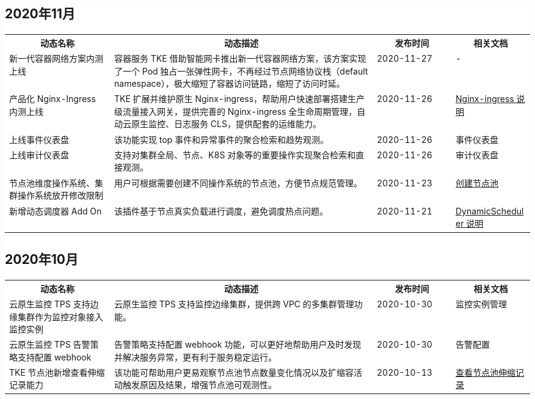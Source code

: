 </table>



## 2020年11月
<table>
<tr><th style="width:20%">动态名称</th>	<th style="width:50%">动态描述</th> 
<th style="width:15%">发布时间</th>	<th style="width:15%">相关文档</th> </tr>
<tr>
    <td>新一代容器网络方案内测上线</td><td>容器服务 TKE 借助智能网卡推出新一代容器网络方案，该方案实现了一个 Pod 独占一张弹性网卡，不再经过节点网络协议栈（default namespace），极大缩短了容器访问链路，缩短了访问时延。</td><td>2020-11-27</td><td>-</td>
</tr>
<tr>
    <td>产品化 Nginx-Ingress 内测上线</td><td>TKE 扩展并维护原生 Nginx-ingress，帮助用户快速部署搭建生产级流量接入网关，提供完善的 Nginx-ingress 全生命周期管理，自动云原生监控、日志服务 CLS，提供配套的运维能力。</td><td>2020-11-26</td><td><a href="https://intl.cloud.tencent.com/document/product/457/39143">Nginx-ingress 说明</a></td>
</tr>
<tr>
    <td>上线事件仪表盘</td><td>该功能实现 top 事件和异常事件的聚合检索和趋势观测。</td><td>2020-11-26</td><td>事件仪表盘</a></td>
</tr>
<tr>
    <td>上线审计仪表盘</td><td>支持对集群全局、节点、K8S 对象等的重要操作实现聚合检索和直接观测。</td><td>2020-11-26</td><td>审计仪表盘</a></td>
</tr>
<tr>
    <td>节点池维度操作系统、集群操作系统放开修改限制</td><td>用户可根据需要创建不同操作系统的节点池，方便节点规范管理。</td><td>2020-11-23</td><td><a href="https://intl.cloud.tencent.com/document/product/457/35901">创建节点池</a></td>
</tr>
<tr>
    <td>新增动态调度器 Add On</td><td>该插件基于节点真实负载进行调度，避免调度热点问题。</td><td>2020-11-21</td><td><a href="https://intl.cloud.tencent.com/document/product/457/39119">DynamicScheduler 说明</a></td>
</tr>
</table>


## 2020年10月
<table>
<tr><th style="width:20%">动态名称</th>	<th style="width:50%">动态描述</th> 
<th style="width:15%">发布时间</th>	<th style="width:15%">相关文档</th> </tr>
<tr>
    <td>云原生监控 TPS 支持边缘集群作为监控对象接入监控实例</td><td>云原生监控 TPS 支持监控边缘集群，提供跨 VPC 的多集群管理功能。</td><td>2020-10-30</td><td>监控实例管理</a></td>
</tr>
<tr>
    <td>云原生监控 TPS 告警策略支持配置 webhook</td><td>告警策略支持配置 webhook 功能，可以更好地帮助用户及时发现并解决服务异常，更有利于服务稳定运行。</td><td>2020-10-30</td><td>告警配置</a></td>
</tr>
<tr>
    <td>TKE 节点池新增查看伸缩记录能力</td><td>该功能可帮助用户更易观察节点池节点数量变化情况以及扩缩容活动触发原因及结果，增强节点池可观测性。</td><td>2020-10-13</td><td><a href="https://intl.cloud.tencent.com/document/product/457/38370">查看节点池伸缩记录</a></td>
</tr>
</table>

